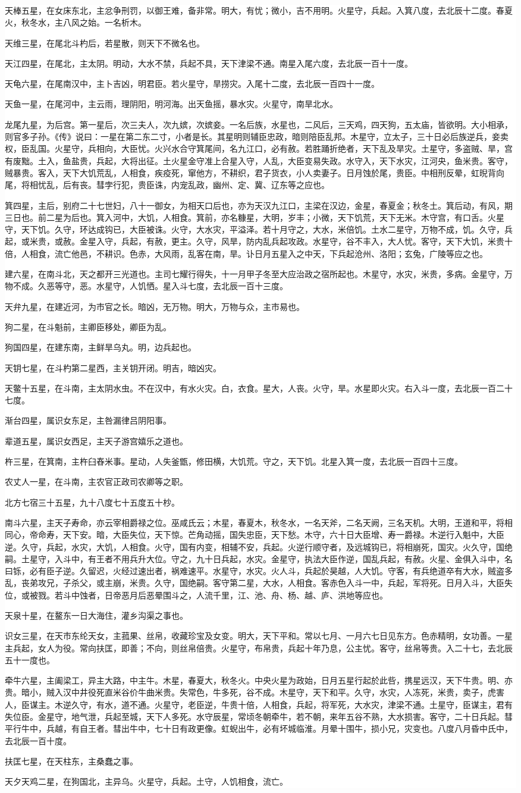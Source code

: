 天棒五星，在女床东北，主忿争刑罚，以御王难，备非常。明大，有忧；微小，吉不用明。火星守，兵起。入箕八度，去北辰十二度。春夏火，秋冬水，主八风之始。一名析木。  

天维三星，在尾北斗杓后，若星散，则天下不微名也。  

天江四星，在尾北，主太阴。明动，大水不禁，兵起不具，天下津梁不通。南星入尾六度，去北辰一百十一度。  

天龟六星，在尾南汉中，主卜吉凶，明君臣。若火星守，旱捞灾。入尾十二度，去北辰一百四十一度。  

天鱼一星，在尾河中，主云雨，理阴阳，明河海。出天鱼摇，暴水灾。火星守，南旱北水。  

龙尾九星，为后宫。第一星后，次三夫人，次九嫔，次嫔妾。一名后族，水星也，二风后，三天鸡，四天狗，五太庙，皆欲明。大小相承，则官多子孙。《传》说曰：一星在第二东二寸，小者是长。其星明则辅臣忠政，暗则陪臣乱邦。木星守，立太子，三十日必后族逆兵，妾卖权，臣乱国。火星守，兵相向，大臣忧。火兴水合守箕尾间，名九江口，必有赦。若胜踊折绝者，天下乱及旱灾。土星守，多盗贼、旱，宫有废黜。土入，鱼盐贵，兵起，大将出征。土火星金守准上合星入守，人乱，大臣变易失政。水守入，天下水灾，江河央，鱼米贵。客守，贼暴贵。客入，天下大饥荒乱，人相食，疾疫死，窜他方，不耕织，君子货衣，小人卖妻子。日月蚀於尾，贵臣。中相刑反晕，虹晲背向尾，将相忧乱，后有丧。彗孛行犯，贵臣诛，内宠乱政，幽州、定、冀、辽东等之应也。  

箕四星，主后，别府二十七世妇，八十一御女，为相天口后也，亦为天汉九江口，主梁在汉边，金星，春夏金；秋冬土。箕后动，有风，期三日也。前二星为后也。箕入河中，大饥，人相食。箕前，亦名糠星，大明，岁丰；小微，天下饥荒，天下无米。木守宫，有口舌。火星守，天下饥。久守，环达成钩已，大臣被诛。火守，大水灾，平溢泽。若十月守之，大水，米倍饥。土水二星守，万物不成，饥。久守，兵起，或米贵，或赦。金星入守，兵起，有赦，更主。久守，风旱，防内乱兵起攻政。水星守，谷不丰入，大人忧。客守，天下大饥，米贵十倍，人相食，流亡他邑，不耕识。色赤，大风雨，乱客在南，旱。讣日月五星入之中天，下兵起沧州、洛阳；玄兔，广陵等应之也。  

建六星，在南斗北，天之都开三光道也。主司七耀行得失，十一月甲子冬至大应治政之宿所起也。木星守，水灾，米贵，多病。金星守，万物不成。久恶等守，恶。水星守，人饥恓。星入斗七度，去北辰一百十三度。  

天弁九星，在建近河，为市官之长。暗凶，无万物。明大，万物与众，主市易也。  

狗二星，在斗魁前，主卿臣移处，卿臣为乱。  

狗国四星，在建东南，主鲜旱乌丸。明，边兵起也。  

天钥七星，在斗杓第二星西，主关钥开闭。明吉，暗凶灾。  

天鳖十五星，在斗南，主太阴水虫。不在汉中，有水火灾。白，衣食。星大，人丧。火守，旱。水星即火灾。右入斗一度，去北辰一百二十七度。  

渐台四星，属识女东足，主咎漏律吕阴阳事。  

辈道五星，属识女西足，主天子游宫嬉乐之道也。  

杵三星，在箕南，主杵臼舂米事。星动，人失釜甑，修田横，大饥荒。守之，天下饥。北星入箕一度，去北辰一百四十三度。  

农丈人一星，在斗南，主农官正政司农卿等之职。  

北方七宿三十五星，九十八度七十五度五十杪。  

南斗六星，主天子寿命，亦云宰相爵禄之位。巫咸氏云；木星，春夏木，秋冬水，一名天斧，二名天阙，三名天机。大明，王道和平，将相同心，帝命寿，天下安。暗，大臣失位，天下惊。芒角动摇，国失忠臣，天下愁。木守，六十日大臣增、寿一爵禄。木逆行入魁中，大臣逆。久守，兵起，水灾，大饥，人相食。火守，国有内变，相辅不安，兵起。火逆行顺守者，及远城钩已，将相崩死，国灾。火久守，国绝嗣。土星守，入斗中，有王者不用兵升大位。守之，九十日兵起，水灾。金星守，执法大臣作逆，国乱兵起，有赦。火星、金俱入斗中，名曰铄，必有臣子逆。久留迟，火经过速出者，祸难速平。水星守，水灾。火人斗，兵起於昊越，人大饥。守客，有兵绝道卒有大水，贼盗多乱，丧弟攻兄，子杀父，或主崩，米贵。久守，国绝嗣。客守第二星，大水，人相食。客赤色入斗一中，兵起，军将死。日月入斗，大臣失位，或被戮。若斗中蚀者，日帝恶月后恶晕围斗之，人流千里，江、池、舟、杨、越、庐、洪地等应也。  

天泉十星，在鳌东一日大海住，灌乡沟渠之事也。  

识女三星，在天市东纶天女，主菰果、丝帛，收藏珍宝及女变。明大，天下平和。常以七月、一月六七日见东方。色赤精明，女功善。一星主兵起，女人为役。常向扶匡，即善；不向，则丝帛倍贵。火星守，布帛贵，兵起十年乃息，公主忧。客守，丝帛等贵。入二十七，去北辰五十一度也。  

牵牛六星，主阖梁工，异主大路，中主牛。木星，春夏大，秋冬火。中央火星为政始，日月五星行起於此呰，携星远汉，天下牛贵。明、亦贵。暗小，贼入汉中井役死直米谷价牛曲米贵。失常色，牛多死，谷不成。木星守，天下和平。久守，水灾，人冻死，米贵，卖子，虎害人，臣谋主。木逆久守，有水，道不通。火星守，老臣逆，牛贵十倍，人相食，兵起，将军死，大水灾，津梁不通。土星守，臣谋主，君有失位臣。金星守，地气泄，兵起至城，天下人多死。水守辰星，常顷冬朝牵牛，若不朝，来年五谷不熟，大水损害。客守，二十日兵起。彗平行牛中，兵越，有自王者。彗出牛中，七十日有政更像。虹蜺出牛，必有坏城临淮。月晕十围牛，损小兄，灾变也。八度八月昏中氏中，去北辰一百十度。  

扶匡七星，在天柱东，主桑蠢之事。  

天夕天鸡二星，在狗国北，主异乌。火星守，兵起。土守，人饥相食，流亡。  

